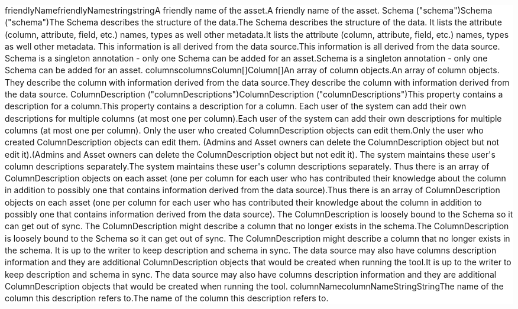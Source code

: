 <tr><td></td><td><span data-ttu-id="0263f-350">friendlyName</span><span class="sxs-lookup"><span data-stu-id="0263f-350">friendlyName</span></span></td><td><span data-ttu-id="0263f-351">string</span><span class="sxs-lookup"><span data-stu-id="0263f-351">string</span></span></td><td><span data-ttu-id="0263f-352">A friendly name of the asset.</span><span class="sxs-lookup"><span data-stu-id="0263f-352">A friendly name of the asset.</span></span></td></tr>

<tr><td><span data-ttu-id="0263f-353">Schema ("schema")</span><span class="sxs-lookup"><span data-stu-id="0263f-353">Schema ("schema")</span></span></td><td></td><td></td><td><span data-ttu-id="0263f-354">The Schema describes the structure of the data.</span><span class="sxs-lookup"><span data-stu-id="0263f-354">The Schema describes the structure of the data.</span></span>  <span data-ttu-id="0263f-355">It lists the attribute (column, attribute, field, etc.) names, types as well other metadata.</span><span class="sxs-lookup"><span data-stu-id="0263f-355">It lists the attribute (column, attribute, field, etc.) names, types as well other metadata.</span></span>  <span data-ttu-id="0263f-356">This information is all derived from the data source.</span><span class="sxs-lookup"><span data-stu-id="0263f-356">This information is all derived from the data source.</span></span>  <span data-ttu-id="0263f-357">Schema is a singleton annotation - only one Schema can be added for an asset.</span><span class="sxs-lookup"><span data-stu-id="0263f-357">Schema is a singleton annotation - only one Schema can be added for an asset.</span></span></td></tr>
<tr><td></td><td><span data-ttu-id="0263f-358">columns</span><span class="sxs-lookup"><span data-stu-id="0263f-358">columns</span></span></td><td><span data-ttu-id="0263f-359">Column[]</span><span class="sxs-lookup"><span data-stu-id="0263f-359">Column[]</span></span></td><td><span data-ttu-id="0263f-360">An array of column objects.</span><span class="sxs-lookup"><span data-stu-id="0263f-360">An array of column objects.</span></span> <span data-ttu-id="0263f-361">They describe the column with information derived from the data source.</span><span class="sxs-lookup"><span data-stu-id="0263f-361">They describe the column with information derived from the data source.</span></span></td></tr>

<tr><td><span data-ttu-id="0263f-362">ColumnDescription ("columnDescriptions")</span><span class="sxs-lookup"><span data-stu-id="0263f-362">ColumnDescription ("columnDescriptions")</span></span></td><td></td><td></td><td><span data-ttu-id="0263f-363">This property contains a description for a column.</span><span class="sxs-lookup"><span data-stu-id="0263f-363">This property contains a description for a column.</span></span>  <span data-ttu-id="0263f-364">Each user of the system can add their own descriptions for multiple columns (at most one per column).</span><span class="sxs-lookup"><span data-stu-id="0263f-364">Each user of the system can add their own descriptions for multiple columns (at most one per column).</span></span> <span data-ttu-id="0263f-365">Only the user who created ColumnDescription objects can edit them.</span><span class="sxs-lookup"><span data-stu-id="0263f-365">Only the user who created ColumnDescription objects can edit them.</span></span>  <span data-ttu-id="0263f-366">(Admins and Asset owners can delete the ColumnDescription object but not edit it).</span><span class="sxs-lookup"><span data-stu-id="0263f-366">(Admins and Asset owners can delete the ColumnDescription object but not edit it).</span></span> <span data-ttu-id="0263f-367">The system maintains these user's column descriptions separately.</span><span class="sxs-lookup"><span data-stu-id="0263f-367">The system maintains these user's column descriptions separately.</span></span>  <span data-ttu-id="0263f-368">Thus there is an array of ColumnDescription objects on each asset (one per column for each user who has contributed their knowledge about the column in addition to possibly one that contains information derived from the data source).</span><span class="sxs-lookup"><span data-stu-id="0263f-368">Thus there is an array of ColumnDescription objects on each asset (one per column for each user who has contributed their knowledge about the column in addition to possibly one that contains information derived from the data source).</span></span>  <span data-ttu-id="0263f-369">The ColumnDescription is loosely bound to the Schema so it can get out of sync. The ColumnDescription might describe a column that no longer exists in the schema.</span><span class="sxs-lookup"><span data-stu-id="0263f-369">The ColumnDescription is loosely bound to the Schema so it can get out of sync. The ColumnDescription might describe a column that no longer exists in the schema.</span></span>  <span data-ttu-id="0263f-370">It is up to the writer to keep description and schema in sync.  The data source may also have columns description information and they are additional ColumnDescription objects that would be created when running the tool.</span><span class="sxs-lookup"><span data-stu-id="0263f-370">It is up to the writer to keep description and schema in sync.  The data source may also have columns description information and they are additional ColumnDescription objects that would be created when running the tool.</span></span></td></tr>
<tr><td></td><td><span data-ttu-id="0263f-371">columnName</span><span class="sxs-lookup"><span data-stu-id="0263f-371">columnName</span></span></td><td><span data-ttu-id="0263f-372">String</span><span class="sxs-lookup"><span data-stu-id="0263f-372">String</span></span></td><td><span data-ttu-id="0263f-373">The name of the column this description refers to.</span><span class="sxs-lookup"><span data-stu-id="0263f-373">The name of the column this description refers to.</span></span></td></tr>